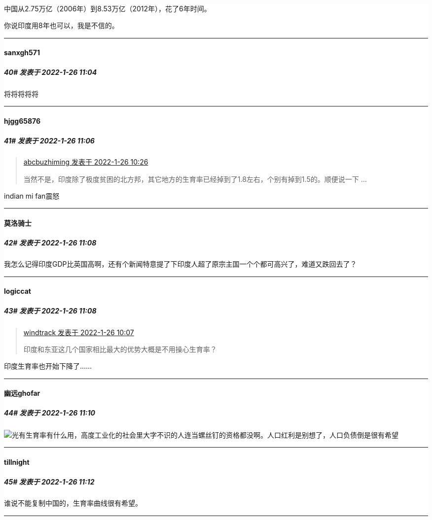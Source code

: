 中国从2.75万亿（2006年）到8.53万亿（2012年），花了6年时间。

你说印度用8年也可以，我是不信的。

*****

####  sanxgh571  
##### 40#       发表于 2022-1-26 11:04

将将将将将

*****

####  hjgg65876  
##### 41#       发表于 2022-1-26 11:06

<blockquote><a href="httphttps://bbs.saraba1st.com/2b/forum.php?mod=redirect&amp;goto=findpost&amp;pid=54432410&amp;ptid=2049309" target="_blank">abcbuzhiming 发表于 2022-1-26 10:26</a>

当然不是，印度除了极度贫困的北方邦，其它地方的生育率已经掉到了1.8左右，个别有掉到1.5的。顺便说一下 ...</blockquote>
indian mi fan震怒

*****

####  莫洛骑士  
##### 42#       发表于 2022-1-26 11:08

我怎么记得印度GDP比英国高啊，还有个新闻特意提了下印度人超了原宗主国一个个都可高兴了，难道又跌回去了？

*****

####  logiccat  
##### 43#       发表于 2022-1-26 11:08

<blockquote><a href="httphttps://bbs.saraba1st.com/2b/forum.php?mod=redirect&amp;goto=findpost&amp;pid=54432174&amp;ptid=2049309" target="_blank">windtrack 发表于 2022-1-26 10:07</a>

印度和东亚这几个国家相比最大的优势大概是不用操心生育率？</blockquote>
印度生育率也开始下降了……

*****

####  幽远ghofar  
##### 44#       发表于 2022-1-26 11:10

<img src="https://static.saraba1st.com/image/smiley/face2017/067.png" referrerpolicy="no-referrer">光有生育率有什么用，高度工业化的社会里大字不识的人连当螺丝钉的资格都没啊。人口红利是别想了，人口负债倒是很有希望

*****

####  tillnight  
##### 45#       发表于 2022-1-26 11:12

谁说不能复制中国的，生育率曲线很有希望。

*****
